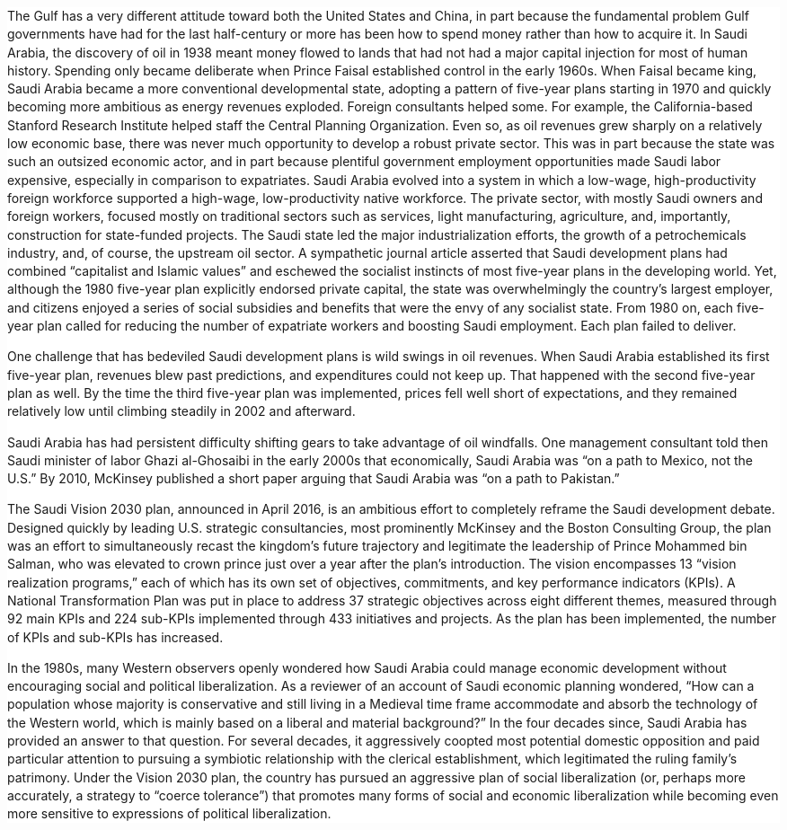 The Gulf has a very different attitude toward both the United States and China, in part because the fundamental problem Gulf governments have had for the last half-century or more has been how to spend money rather than how to acquire it. In Saudi Arabia, the discovery of oil in 1938 meant money flowed to lands that had not had a major capital injection for most of human history. Spending only became deliberate when Prince Faisal established control in the early 1960s. When Faisal became king, Saudi Arabia became a more conventional developmental state, adopting a pattern of five-year plans starting in 1970 and quickly becoming more ambitious as energy revenues exploded. Foreign consultants helped some. For example, the California-based Stanford Research Institute helped staff the Central Planning Organization. Even so, as oil revenues grew sharply on a relatively low economic base, there was never much opportunity to develop a robust private sector. This was in part because the state was such an outsized economic actor, and in part because plentiful government employment opportunities made Saudi labor expensive, especially in comparison to expatriates. Saudi Arabia evolved into a system in which a low-wage, high-productivity foreign workforce supported a high-wage, low-productivity native workforce. The private sector, with mostly Saudi owners and foreign workers, focused mostly on traditional sectors such as services, light manufacturing, agriculture, and, importantly, construction for state-funded projects. The Saudi state led the major industrialization efforts, the growth of a petrochemicals industry, and, of course, the upstream oil sector. A sympathetic journal article asserted that Saudi development plans had combined “capitalist and Islamic values” and eschewed the socialist instincts of most five-year plans in the developing world. Yet, although the 1980 five-year plan explicitly endorsed private capital, the state was overwhelmingly the country’s largest employer, and citizens enjoyed a series of social subsidies and benefits that were the envy of any socialist state. From 1980 on, each five-year plan called for reducing the number of expatriate workers and boosting Saudi employment. Each plan failed to deliver.

One challenge that has bedeviled Saudi development plans is wild swings in oil revenues. When Saudi Arabia established its first five-year plan, revenues blew past predictions, and expenditures could not keep up. That happened with the second five-year plan as well. By the time the third five-year plan was implemented, prices fell well short of expectations, and they remained relatively low until climbing steadily in 2002 and afterward.

Saudi Arabia has had persistent difficulty shifting gears to take advantage of oil windfalls. One management consultant told then Saudi minister of labor Ghazi al-Ghosaibi in the early 2000s that economically, Saudi Arabia was “on a path to Mexico, not the U.S.” By 2010, McKinsey published a short paper arguing that Saudi Arabia was “on a path to Pakistan.”

The Saudi Vision 2030 plan, announced in April 2016, is an ambitious effort to completely reframe the Saudi development debate. Designed quickly by leading U.S. strategic consultancies, most prominently McKinsey and the Boston Consulting Group, the plan was an effort to simultaneously recast the kingdom’s future trajectory and legitimate the leadership of Prince Mohammed bin Salman, who was elevated to crown prince just over a year after the plan’s introduction. The vision encompasses 13 “vision realization programs,” each of which has its own set of objectives, commitments, and key performance indicators (KPIs). A National Transformation Plan was put in place to address 37 strategic objectives across eight different themes, measured through 92 main KPIs and 224 sub-KPIs implemented through 433 initiatives and projects. As the plan has been implemented, the number of KPIs and sub-KPIs has increased.

In the 1980s, many Western observers openly wondered how Saudi Arabia could manage economic development without encouraging social and political liberalization. As a reviewer of an account of Saudi economic planning wondered, “How can a population whose majority is conservative and still living in a Medieval time frame accommodate and absorb the technology of the Western world, which is mainly based on a liberal and material background?” In the four decades since, Saudi Arabia has provided an answer to that question. For several decades, it aggressively coopted most potential domestic opposition and paid particular attention to pursuing a symbiotic relationship with the clerical establishment, which legitimated the ruling family’s patrimony. Under the Vision 2030 plan, the country has pursued an aggressive plan of social liberalization (or, perhaps more accurately, a strategy to “coerce tolerance”) that promotes many forms of social and economic liberalization while becoming even more sensitive to expressions of political liberalization.

